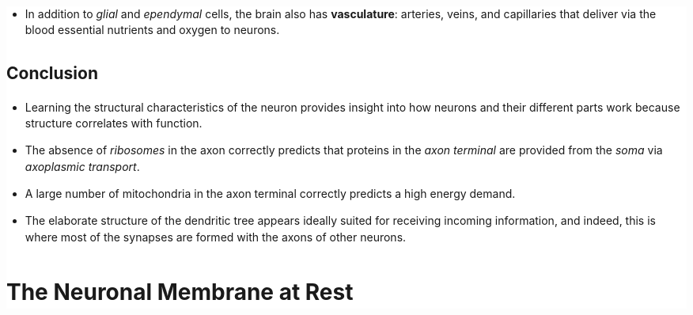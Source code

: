 - In addition to *glial* and *ependymal* cells, the brain also has **vasculature**: arteries, veins, and capillaries that deliver via the blood essential nutrients and oxygen to neurons.

## Conclusion
- Learning the structural characteristics of the neuron provides insight into how neurons and their different parts work because structure correlates with function.

- The absence of *ribosomes* in the axon correctly predicts that proteins in the *axon terminal* are provided from the *soma* via *axoplasmic transport*.

- A large number of mitochondria in the axon terminal correctly predicts a high energy demand. 

- The elaborate structure of the dendritic tree appears ideally suited for receiving incoming information, and indeed, this is where most of the synapses are formed with the axons of other neurons.

# The Neuronal Membrane at Rest